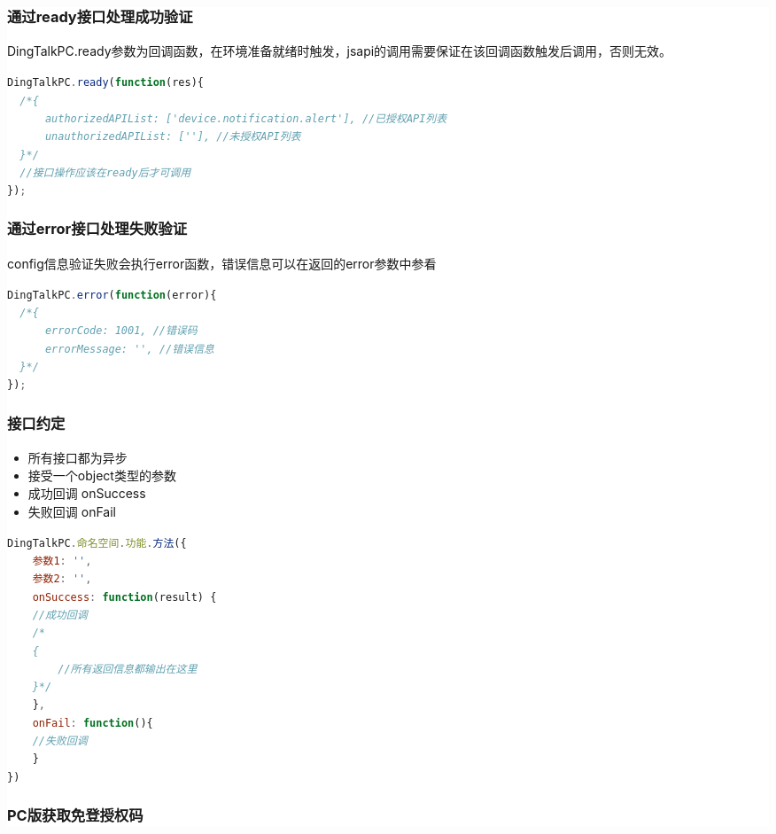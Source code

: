 ### 通过ready接口处理成功验证

DingTalkPC.ready参数为回调函数，在环境准备就绪时触发，jsapi的调用需要保证在该回调函数触发后调用，否则无效。

``` javascript
DingTalkPC.ready(function(res){
  /*{
      authorizedAPIList: ['device.notification.alert'], //已授权API列表
      unauthorizedAPIList: [''], //未授权API列表
  }*/
  //接口操作应该在ready后才可调用
});
```

### 通过error接口处理失败验证

config信息验证失败会执行error函数，错误信息可以在返回的error参数中参看

``` javascript
DingTalkPC.error(function(error){
  /*{
      errorCode: 1001, //错误码
      errorMessage: '', //错误信息
  }*/
});
```

### 接口约定

* 所有接口都为异步
* 接受一个object类型的参数
* 成功回调 onSuccess
* 失败回调 onFail

``` javascript
DingTalkPC.命名空间.功能.方法({
    参数1: '',
    参数2: '',
    onSuccess: function(result) {
    //成功回调
    /*
    {
        //所有返回信息都输出在这里
    }*/
    },
    onFail: function(){
    //失败回调
    }
})
```



### PC版获取免登授权码

